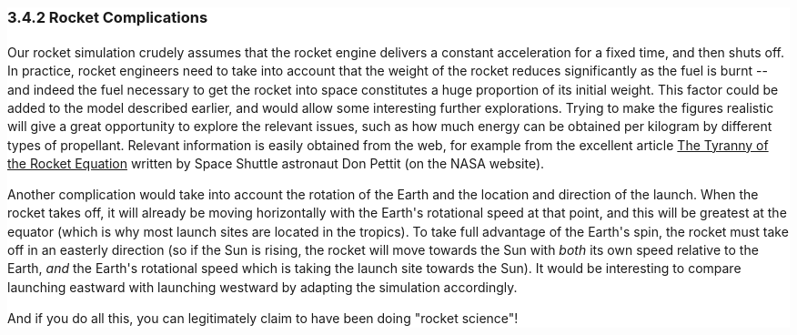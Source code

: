 ### 3.4.2 Rocket Complications

Our rocket simulation crudely assumes that the rocket engine delivers a constant acceleration for a fixed time, and then shuts off. In practice, rocket engineers need to take into account that the weight of the rocket reduces significantly as the fuel is burnt -- and indeed the fuel necessary to get the rocket into space constitutes a huge proportion of its initial weight. This factor could be added to the model described earlier, and would allow some interesting further explorations. Trying to make the figures realistic will give a great opportunity to explore the relevant issues, such as how much energy can be obtained per kilogram by different types of propellant. Relevant information is easily obtained from the web, for example from the excellent article [The Tyranny of the Rocket Equation](https://www.nasa.gov/mission_pages/station/expeditions/expedition30/tryanny.html) written by Space Shuttle astronaut Don Pettit (on the NASA website).

Another complication would take into account the rotation of the Earth and the location and direction of the launch. When the rocket takes off, it will already be moving horizontally with the Earth's rotational speed at that point, and this will be greatest at the equator (which is why most launch sites are located in the tropics). To take full advantage of the Earth's spin, the rocket must take off in an easterly direction (so if the Sun is rising, the rocket will move towards the Sun with _both_ its own speed relative to the Earth, _and_ the Earth's rotational speed which is taking the launch site towards the Sun). It would be interesting to compare launching eastward with launching westward by adapting the simulation accordingly.

And if you do all this, you can legitimately claim to have been doing "rocket science"!

